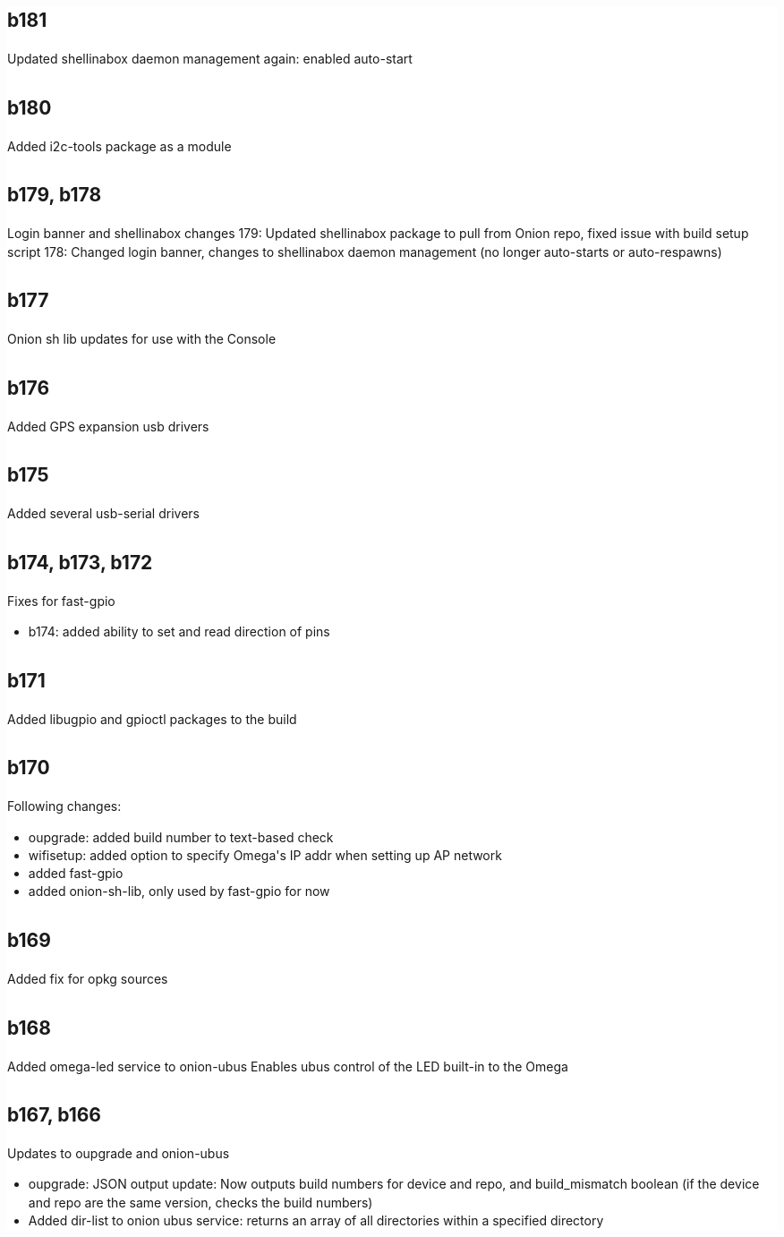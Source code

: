 ## b181
Updated shellinabox daemon management again: enabled auto-start

## b180
Added i2c-tools package as a module

## b179, b178
Login banner and shellinabox changes
179: Updated shellinabox package to pull from Onion repo, fixed issue with build setup script
178: Changed login banner, changes to shellinabox daemon management (no longer auto-starts or auto-respawns)

## b177
Onion sh lib updates for use with the Console

## b176
Added GPS expansion usb drivers

## b175
Added several usb-serial drivers

## b174, b173, b172
Fixes for fast-gpio
* b174: added ability to set and read direction of pins

## b171
Added libugpio and gpioctl packages to the build

## b170
Following changes:
* oupgrade: added build number to text-based check
* wifisetup: added option to specify Omega's IP addr when setting up AP network
* added fast-gpio
* added onion-sh-lib, only used by fast-gpio for now

## b169
Added fix for opkg sources

## b168
Added omega-led service to onion-ubus
Enables ubus control of the LED built-in to the Omega

## b167, b166
Updates to oupgrade and onion-ubus
* oupgrade: JSON output update: Now outputs build numbers for device and repo, and build_mismatch boolean (if the device and repo are the same version, checks the build numbers)
* Added dir-list to onion ubus service: returns an array of all directories within a specified directory
